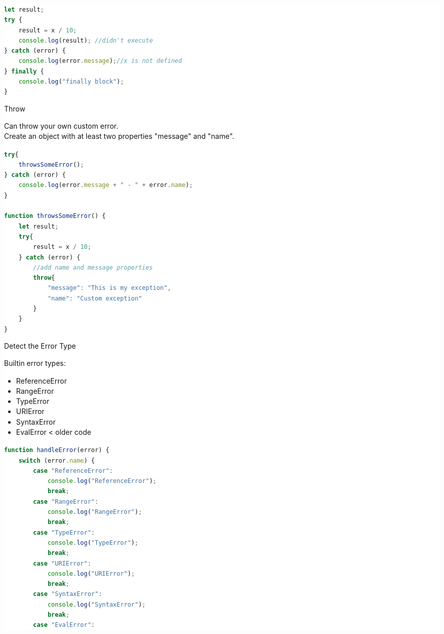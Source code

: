 ```js
let result;
try {
    result = x / 10;
    console.log(result); //didn't execute
} catch (error) {
    console.log(error.message);//x is not defined
} finally {
    console.log("finally block");
}
```

Throw

Can throw your own custom error.  
Create an object with at least two properties "message" and "name".

```js
try{
    throwsSomeError();
} catch (error) {
    console.log(error.message + " - " + error.name);
}

function throwsSomeError() {
    let result;
    try{
        result = x / 10;
    } catch (error) {
        //add name and message properties
        throw{
            "message": "This is my exception",
            "name": "Custom exception"
        }
    }
}
```

Detect the Error Type

Builtin error types:
- ReferenceError
- RangeError
- TypeError
- URIError
- SyntaxError
- EvalError < older code

```js
function handleError(error) {
    switch (error.name) {
        case "ReferenceError":
            console.log("ReferenceError");
            break;
        case "RangeError":
            console.log("RangeError");
            break;
        case "TypeError":
            console.log("TypeError");
            break;
        case "URIError":
            console.log("URIError");
            break;
        case "SyntaxError":
            console.log("SyntaxError");
            break;
        case "EvalError":
```